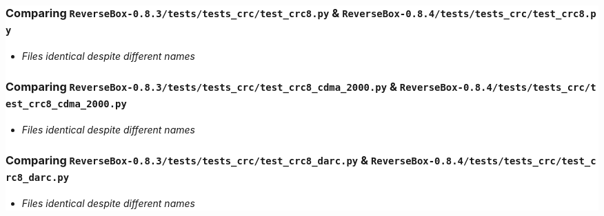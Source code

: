 ### Comparing `ReverseBox-0.8.3/tests/tests_crc/test_crc8.py` & `ReverseBox-0.8.4/tests/tests_crc/test_crc8.py`

 * *Files identical despite different names*

### Comparing `ReverseBox-0.8.3/tests/tests_crc/test_crc8_cdma_2000.py` & `ReverseBox-0.8.4/tests/tests_crc/test_crc8_cdma_2000.py`

 * *Files identical despite different names*

### Comparing `ReverseBox-0.8.3/tests/tests_crc/test_crc8_darc.py` & `ReverseBox-0.8.4/tests/tests_crc/test_crc8_darc.py`

 * *Files identical despite different names*

